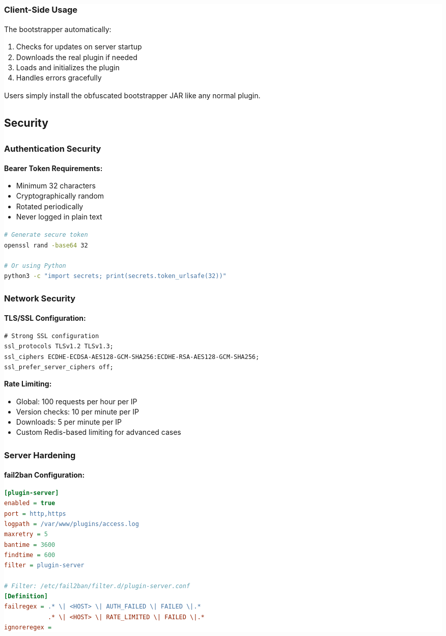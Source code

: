 ### Client-Side Usage

The bootstrapper automatically:
1. Checks for updates on server startup
2. Downloads the real plugin if needed
3. Loads and initializes the plugin
4. Handles errors gracefully

Users simply install the obfuscated bootstrapper JAR like any normal plugin.

## Security

### Authentication Security

**Bearer Token Requirements:**
- Minimum 32 characters
- Cryptographically random
- Rotated periodically
- Never logged in plain text

```bash
# Generate secure token
openssl rand -base64 32

# Or using Python
python3 -c "import secrets; print(secrets.token_urlsafe(32))"
```

### Network Security

**TLS/SSL Configuration:**
```nginx
# Strong SSL configuration
ssl_protocols TLSv1.2 TLSv1.3;
ssl_ciphers ECDHE-ECDSA-AES128-GCM-SHA256:ECDHE-RSA-AES128-GCM-SHA256;
ssl_prefer_server_ciphers off;
```

**Rate Limiting:**
- Global: 100 requests per hour per IP
- Version checks: 10 per minute per IP  
- Downloads: 5 per minute per IP
- Custom Redis-based limiting for advanced cases

### Server Hardening

**fail2ban Configuration:**
```ini
[plugin-server]
enabled = true
port = http,https
logpath = /var/www/plugins/access.log
maxretry = 5
bantime = 3600
findtime = 600
filter = plugin-server

# Filter: /etc/fail2ban/filter.d/plugin-server.conf
[Definition]
failregex = .* \| <HOST> \| AUTH_FAILED \| FAILED \|.*
            .* \| <HOST> \| RATE_LIMITED \| FAILED \|.*
ignoreregex =
```
